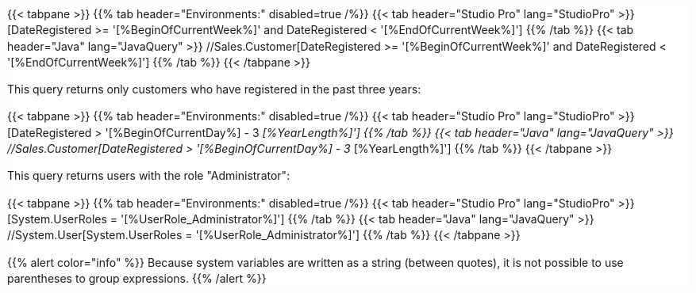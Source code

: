 {{< tabpane >}}
  {{% tab header="Environments:" disabled=true /%}}
  {{< tab header="Studio Pro" lang="StudioPro" >}}
    [DateRegistered >= '[%BeginOfCurrentWeek%]' and DateRegistered < '[%EndOfCurrentWeek%]']
    {{% /tab %}}
  {{< tab header="Java" lang="JavaQuery" >}}
    //Sales.Customer[DateRegistered >= '[%BeginOfCurrentWeek%]' and DateRegistered < '[%EndOfCurrentWeek%]']
    {{% /tab %}}
{{< /tabpane >}}

This query returns only customers who have registered in the past three years:

{{< tabpane >}}
  {{% tab header="Environments:" disabled=true /%}}
  {{< tab header="Studio Pro" lang="StudioPro" >}}
    [DateRegistered > '[%BeginOfCurrentDay%] - 3 *[%YearLength%]']
    {{% /tab %}}
  {{< tab header="Java" lang="JavaQuery" >}}
    //Sales.Customer[DateRegistered > '[%BeginOfCurrentDay%] - 3* [%YearLength%]']
    {{% /tab %}}
{{< /tabpane >}}

This query returns users with the role "Administrator":

{{< tabpane >}}
  {{% tab header="Environments:" disabled=true /%}}
  {{< tab header="Studio Pro" lang="StudioPro" >}}
    [System.UserRoles = '[%UserRole_Administrator%]']
    {{% /tab %}}
  {{< tab header="Java" lang="JavaQuery" >}}
    //System.User[System.UserRoles = '[%UserRole_Administrator%]']
    {{% /tab %}}
{{< /tabpane >}}

{{% alert color="info" %}}
Because system variables are written as a string (between quotes), it is not possible to use parentheses to group expressions.
{{% /alert %}}
